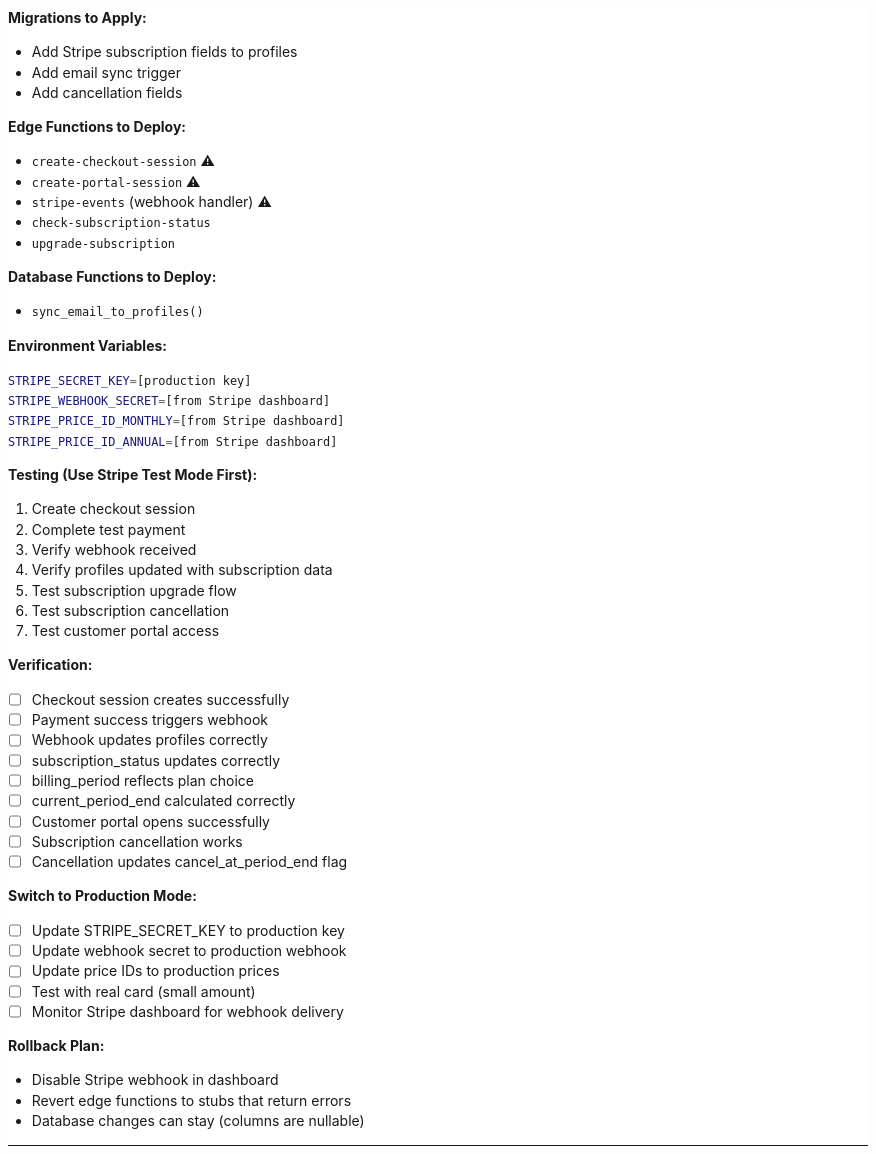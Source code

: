 **Migrations to Apply:**
- Add Stripe subscription fields to profiles
- Add email sync trigger
- Add cancellation fields

**Edge Functions to Deploy:**
- `create-checkout-session` ⚠️
- `create-portal-session` ⚠️
- `stripe-events` (webhook handler) ⚠️
- `check-subscription-status`
- `upgrade-subscription`

**Database Functions to Deploy:**
- `sync_email_to_profiles()`

**Environment Variables:**
```bash
STRIPE_SECRET_KEY=[production key]
STRIPE_WEBHOOK_SECRET=[from Stripe dashboard]
STRIPE_PRICE_ID_MONTHLY=[from Stripe dashboard]
STRIPE_PRICE_ID_ANNUAL=[from Stripe dashboard]
```

**Testing (Use Stripe Test Mode First):**
1. Create checkout session
2. Complete test payment
3. Verify webhook received
4. Verify profiles updated with subscription data
5. Test subscription upgrade flow
6. Test subscription cancellation
7. Test customer portal access

**Verification:**
- [ ] Checkout session creates successfully
- [ ] Payment success triggers webhook
- [ ] Webhook updates profiles correctly
- [ ] subscription_status updates correctly
- [ ] billing_period reflects plan choice
- [ ] current_period_end calculated correctly
- [ ] Customer portal opens successfully
- [ ] Subscription cancellation works
- [ ] Cancellation updates cancel_at_period_end flag

**Switch to Production Mode:**
- [ ] Update STRIPE_SECRET_KEY to production key
- [ ] Update webhook secret to production webhook
- [ ] Update price IDs to production prices
- [ ] Test with real card (small amount)
- [ ] Monitor Stripe dashboard for webhook delivery

**Rollback Plan:**
- Disable Stripe webhook in dashboard
- Revert edge functions to stubs that return errors
- Database changes can stay (columns are nullable)

---